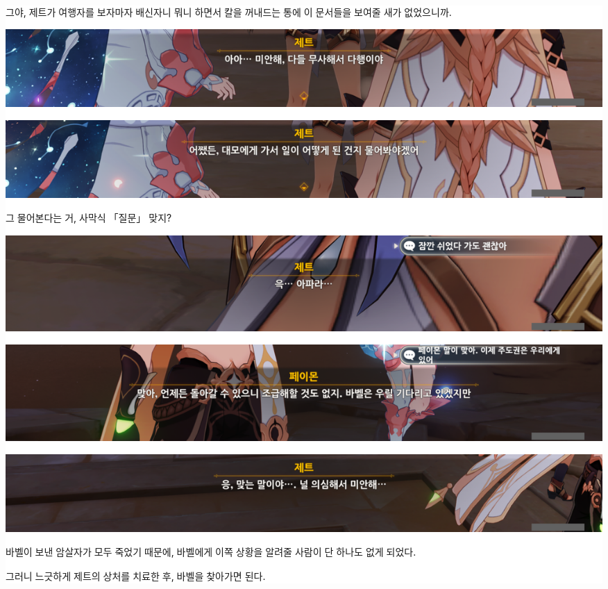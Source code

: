 그야, 제트가 여행자를 보자마자 배신자니 뭐니 하면서 칼을 꺼내드는 통에 이 문서들을 보여줄 새가 없었으니까.

![](072.webp)

![](073.webp)

그 물어본다는 거, 사막식 「질문」 맞지?

![](074.webp)

![](075.webp)

![](076.webp)

바벨이 보낸 암살자가 모두 죽었기 때문에, 바벨에게 이쪽 상황을 알려줄 사람이 단 하나도 없게 되었다.

그러니 느긋하게 제트의 상처를 치료한 후, 바벨을 찾아가면 된다.
